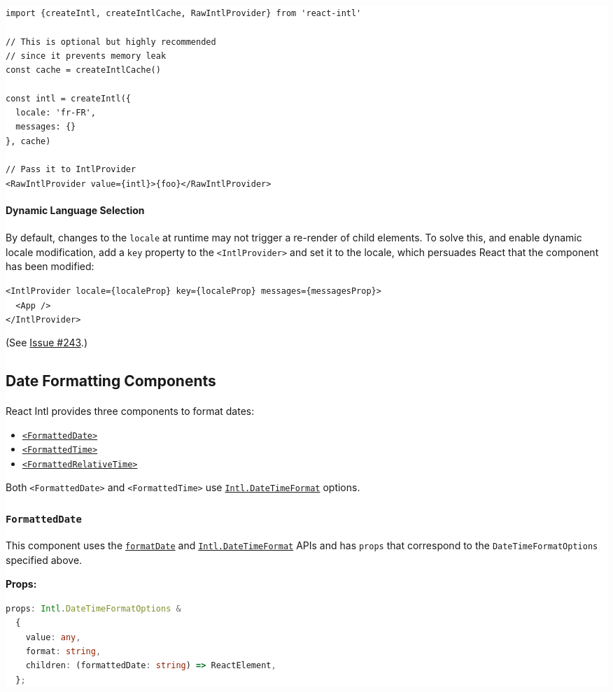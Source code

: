 ```tsx
import {createIntl, createIntlCache, RawIntlProvider} from 'react-intl'

// This is optional but highly recommended
// since it prevents memory leak
const cache = createIntlCache()

const intl = createIntl({
  locale: 'fr-FR',
  messages: {}
}, cache)

// Pass it to IntlProvider
<RawIntlProvider value={intl}>{foo}</RawIntlProvider>
```

#### Dynamic Language Selection

By default, changes to the `locale` at runtime may not trigger a re-render of child elements. To solve this, and enable dynamic locale modification, add a `key` property to the `<IntlProvider>` and set it to the locale, which persuades React that the component has been modified:

```tsx
<IntlProvider locale={localeProp} key={localeProp} messages={messagesProp}>
  <App />
</IntlProvider>
```

(See [Issue #243](https://github.com/formatjs/formatjs/issues/243).)

## Date Formatting Components

React Intl provides three components to format dates:

- [`<FormattedDate>`](#formatteddate)
- [`<FormattedTime>`](#formattedtime)
- [`<FormattedRelativeTime>`](#formattedrelativetime)

Both `<FormattedDate>` and `<FormattedTime>` use [`Intl.DateTimeFormat`](https://developer.mozilla.org/en-US/docs/Web/JavaScript/Reference/Global_Objects/DateTimeFormat) options.

### `FormattedDate`

This component uses the [`formatDate`](api.md#formatdate) and [`Intl.DateTimeFormat`](https://developer.mozilla.org/en-US/docs/Web/JavaScript/Reference/Global_Objects/DateTimeFormat) APIs and has `props` that correspond to the `DateTimeFormatOptions` specified above.

**Props:**

```ts
props: Intl.DateTimeFormatOptions &
  {
    value: any,
    format: string,
    children: (formattedDate: string) => ReactElement,
  };
```
